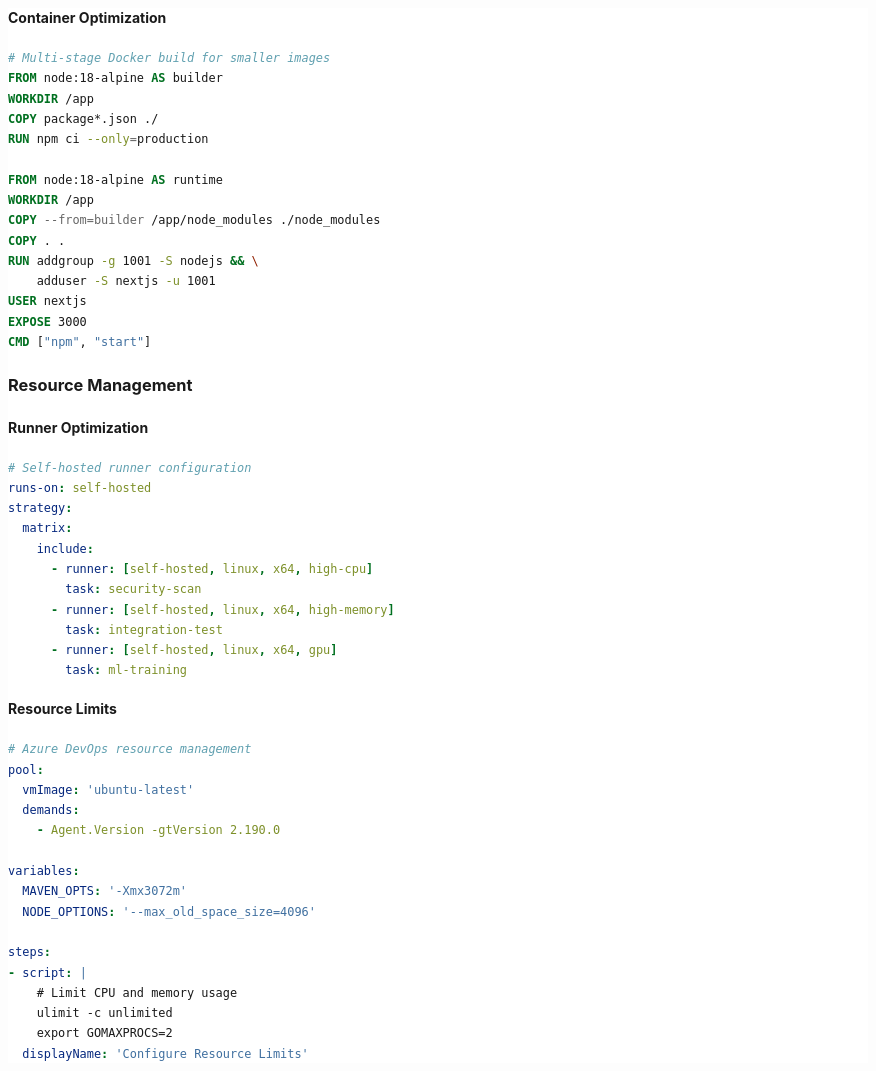 #### Container Optimization
```dockerfile
# Multi-stage Docker build for smaller images
FROM node:18-alpine AS builder
WORKDIR /app
COPY package*.json ./
RUN npm ci --only=production

FROM node:18-alpine AS runtime
WORKDIR /app
COPY --from=builder /app/node_modules ./node_modules
COPY . .
RUN addgroup -g 1001 -S nodejs && \
    adduser -S nextjs -u 1001
USER nextjs
EXPOSE 3000
CMD ["npm", "start"]
```

### Resource Management

#### Runner Optimization
```yaml
# Self-hosted runner configuration
runs-on: self-hosted
strategy:
  matrix:
    include:
      - runner: [self-hosted, linux, x64, high-cpu]
        task: security-scan
      - runner: [self-hosted, linux, x64, high-memory]
        task: integration-test
      - runner: [self-hosted, linux, x64, gpu]
        task: ml-training
```

#### Resource Limits
```yaml
# Azure DevOps resource management
pool:
  vmImage: 'ubuntu-latest'
  demands:
    - Agent.Version -gtVersion 2.190.0

variables:
  MAVEN_OPTS: '-Xmx3072m'
  NODE_OPTIONS: '--max_old_space_size=4096'

steps:
- script: |
    # Limit CPU and memory usage
    ulimit -c unlimited
    export GOMAXPROCS=2
  displayName: 'Configure Resource Limits'
```
